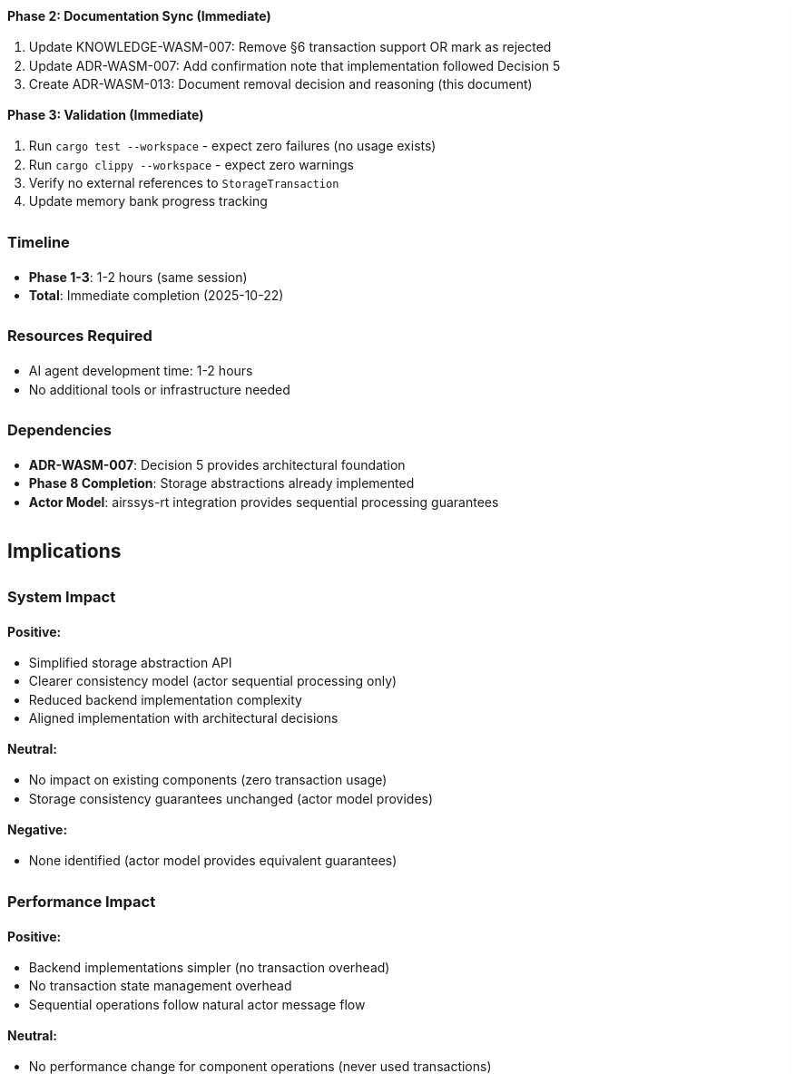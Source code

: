 **Phase 2: Documentation Sync (Immediate)**
1. Update KNOWLEDGE-WASM-007: Remove §6 transaction support OR mark as rejected
2. Update ADR-WASM-007: Add confirmation note that implementation followed Decision 5
3. Create ADR-WASM-013: Document removal decision and reasoning (this document)

**Phase 3: Validation (Immediate)**
1. Run `cargo test --workspace` - expect zero failures (no usage exists)
2. Run `cargo clippy --workspace` - expect zero warnings
3. Verify no external references to `StorageTransaction`
4. Update memory bank progress tracking

### Timeline

- **Phase 1-3**: 1-2 hours (same session)
- **Total**: Immediate completion (2025-10-22)

### Resources Required

- AI agent development time: 1-2 hours
- No additional tools or infrastructure needed

### Dependencies

- **ADR-WASM-007**: Decision 5 provides architectural foundation
- **Phase 8 Completion**: Storage abstractions already implemented
- **Actor Model**: airssys-rt integration provides sequential processing guarantees

## Implications

### System Impact

**Positive:**
- Simplified storage abstraction API
- Clearer consistency model (actor sequential processing only)
- Reduced backend implementation complexity
- Aligned implementation with architectural decisions

**Neutral:**
- No impact on existing components (zero transaction usage)
- Storage consistency guarantees unchanged (actor model provides)

**Negative:**
- None identified (actor model provides equivalent guarantees)

### Performance Impact

**Positive:**
- Backend implementations simpler (no transaction overhead)
- No transaction state management overhead
- Sequential operations follow natural actor message flow

**Neutral:**
- No performance change for component operations (never used transactions)
